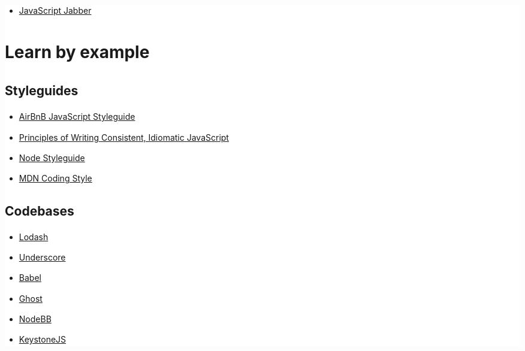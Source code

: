 - [JavaScript Jabber](https://devchat.tv/js-jabber)



# Learn by example

## Styleguides

- [AirBnB JavaScript Styleguide](https://github.com/airbnb/javascript)

- [Principles of Writing Consistent, Idiomatic JavaScript](https://github.com/rwaldron/idiomatic.js/)

- [Node Styleguide](https://github.com/felixge/node-style-guide)

- [MDN Coding Style](https://developer.mozilla.org/zh-CN/docs/Mozilla/Developer_guide/Coding_Style)

## Codebases

- [Lodash](https://github.com/lodash/lodash)

- [Underscore](https://github.com/jashkenas/underscore)

- [Babel](https://github.com/babel/babel)

- [Ghost](https://github.com/TryGhost/Ghost)

- [NodeBB](https://github.com/NodeBB/NodeBB)

- [KeystoneJS](https://github.com/keystonejs/keystone)



